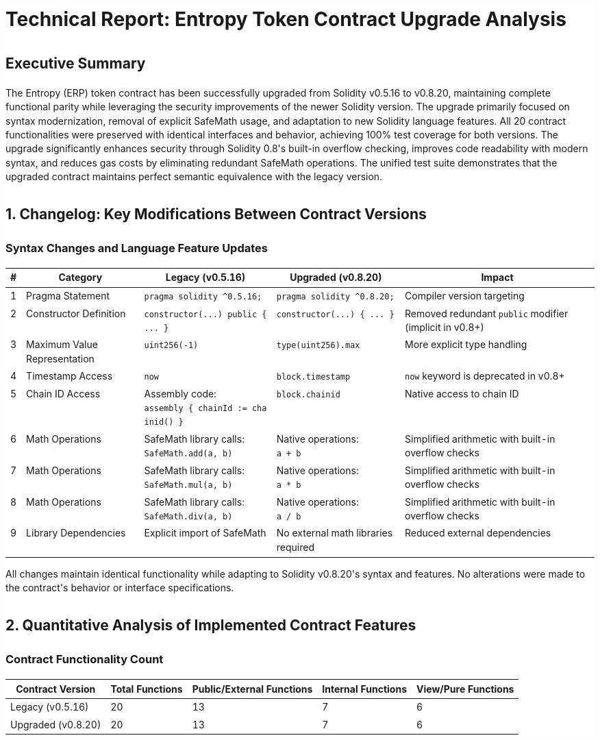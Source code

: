 # Technical Report: Entropy Token Contract Upgrade Analysis

## Executive Summary

The Entropy (ERP) token contract has been successfully upgraded from Solidity v0.5.16 to v0.8.20, maintaining complete functional parity while leveraging the security improvements of the newer Solidity version. The upgrade primarily focused on syntax modernization, removal of explicit SafeMath usage, and adaptation to new Solidity language features. All 20 contract functionalities were preserved with identical interfaces and behavior, achieving 100% test coverage for both versions. The upgrade significantly enhances security through Solidity 0.8's built-in overflow checking, improves code readability with modern syntax, and reduces gas costs by eliminating redundant SafeMath operations. The unified test suite demonstrates that the upgraded contract maintains perfect semantic equivalence with the legacy version.

## 1. Changelog: Key Modifications Between Contract Versions

### Syntax Changes and Language Feature Updates

| # | Category | Legacy (v0.5.16) | Upgraded (v0.8.20) | Impact |
|---|----------|------------------|---------------------|--------|
| 1 | Pragma Statement | `pragma solidity ^0.5.16;` | `pragma solidity ^0.8.20;` | Compiler version targeting |
| 2 | Constructor Definition | `constructor(...) public { ... }` | `constructor(...) { ... }` | Removed redundant `public` modifier (implicit in v0.8+) |
| 3 | Maximum Value Representation | `uint256(-1)` | `type(uint256).max` | More explicit type handling |
| 4 | Timestamp Access | `now` | `block.timestamp` | `now` keyword is deprecated in v0.8+ |
| 5 | Chain ID Access | Assembly code:<br>`assembly { chainId := chainid() }` | `block.chainid` | Native access to chain ID |
| 6 | Math Operations | SafeMath library calls:<br>`SafeMath.add(a, b)` | Native operations:<br>`a + b` | Simplified arithmetic with built-in overflow checks |
| 7 | Math Operations | SafeMath library calls:<br>`SafeMath.mul(a, b)` | Native operations:<br>`a * b` | Simplified arithmetic with built-in overflow checks |
| 8 | Math Operations | SafeMath library calls:<br>`SafeMath.div(a, b)` | Native operations:<br>`a / b` | Simplified arithmetic with built-in overflow checks |
| 9 | Library Dependencies | Explicit import of SafeMath | No external math libraries required | Reduced external dependencies |

All changes maintain identical functionality while adapting to Solidity v0.8.20's syntax and features. No alterations were made to the contract's behavior or interface specifications.

## 2. Quantitative Analysis of Implemented Contract Features

### Contract Functionality Count

| Contract Version | Total Functions | Public/External Functions | Internal Functions | View/Pure Functions |
|------------------|-----------------|---------------------------|-------------------|---------------------|
| Legacy (v0.5.16) | 20 | 13 | 7 | 6 |
| Upgraded (v0.8.20) | 20 | 13 | 7 | 6 |
